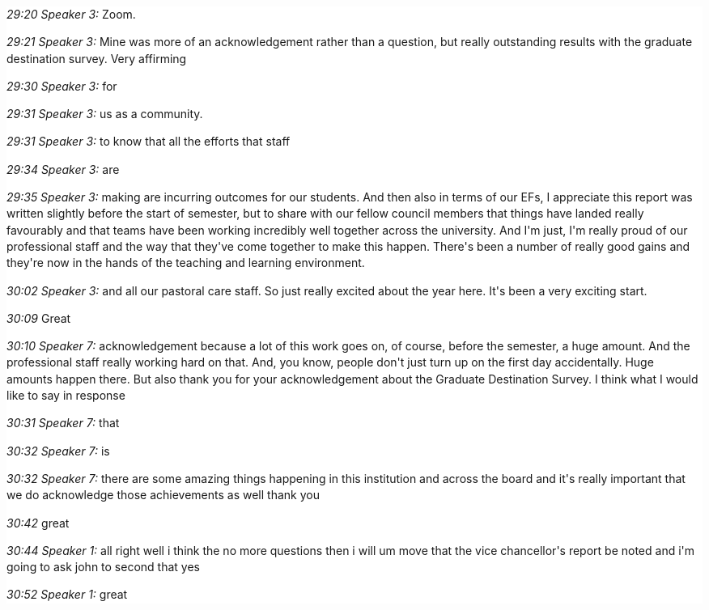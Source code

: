 _29:20_
*Speaker 3:* Zoom.

_29:21_
*Speaker 3:* Mine was more of an acknowledgement rather than a question, but really outstanding results with the graduate destination survey. Very affirming

_29:30_
*Speaker 3:* for

_29:31_
*Speaker 3:* us as a community.

_29:31_
*Speaker 3:* to know that all the efforts that staff

_29:34_
*Speaker 3:* are

_29:35_
*Speaker 3:* making are incurring outcomes for our students. And then also in terms of our EFs, I appreciate this report was written slightly before the start of semester, but to share with our fellow council members that things have landed really favourably and that teams have been working incredibly well together across the university. And I'm just, I'm really proud of our professional staff and the way that they've come together to make this happen. There's been a number of really good gains and they're now in the hands of the teaching and learning environment.

_30:02_
*Speaker 3:* and all our pastoral care staff. So just really excited about the year here. It's been a very exciting start.

_30:09_
Great

_30:10_
*Speaker 7:* acknowledgement because a lot of this work goes on, of course, before the semester, a huge amount. And the professional staff really working hard on that. And, you know, people don't just turn up on the first day accidentally. Huge amounts happen there. But also thank you for your acknowledgement about the Graduate Destination Survey. I think what I would like to say in response

_30:31_
*Speaker 7:* that

_30:32_
*Speaker 7:* is

_30:32_
*Speaker 7:* there are some amazing things happening in this institution and across the board and it's really important that we do acknowledge those achievements as well thank you

_30:42_
great

_30:44_
*Speaker 1:* all right well i think the no more questions then i will um move that the vice chancellor's report be noted and i'm going to ask john to second that yes

_30:52_
*Speaker 1:* great
